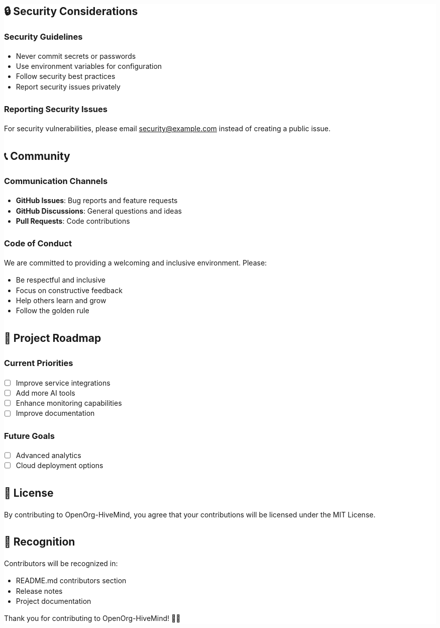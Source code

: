 ## 🔒 Security Considerations

### Security Guidelines

- Never commit secrets or passwords
- Use environment variables for configuration
- Follow security best practices
- Report security issues privately

### Reporting Security Issues

For security vulnerabilities, please email security@example.com instead of creating a public issue.

## 📞 Community

### Communication Channels

- **GitHub Issues**: Bug reports and feature requests
- **GitHub Discussions**: General questions and ideas
- **Pull Requests**: Code contributions

### Code of Conduct

We are committed to providing a welcoming and inclusive environment. Please:

- Be respectful and inclusive
- Focus on constructive feedback
- Help others learn and grow
- Follow the golden rule

## 🎯 Project Roadmap

### Current Priorities

- [ ] Improve service integrations
- [ ] Add more AI tools
- [ ] Enhance monitoring capabilities
- [ ] Improve documentation

### Future Goals

- [ ] Advanced analytics
- [ ] Cloud deployment options

## 📄 License

By contributing to OpenOrg-HiveMind, you agree that your contributions will be licensed under the MIT License.

## 🙏 Recognition

Contributors will be recognized in:
- README.md contributors section
- Release notes
- Project documentation

Thank you for contributing to OpenOrg-HiveMind! 🧠✨
